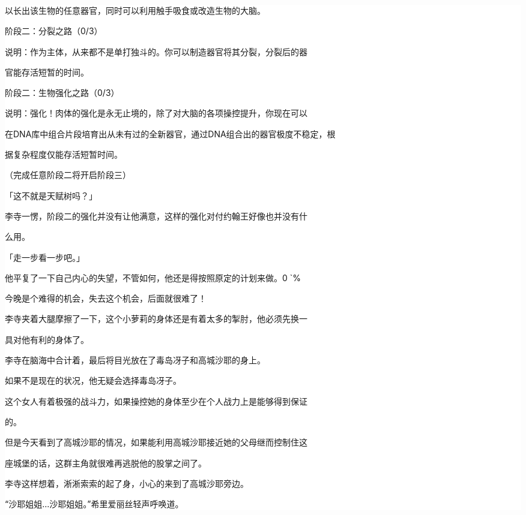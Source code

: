 以长出该生物的任意器官，同时可以利用触手吸食或改造生物的大脑。



阶段二：分裂之路（0/3）

说明：作为主体，从来都不是单打独斗的。你可以制造器官将其分裂，分裂后的器

官能存活短暂的时间。



阶段二：生物强化之路（0/3）



说明：强化！肉体的强化是永无止境的，除了对大脑的各项操控提升，你现在可以

在DNA库中组合片段培育出从未有过的全新器官，通过DNA组合出的器官极度不稳定，根

据复杂程度仅能存活短暂时间。



（完成任意阶段二将开启阶段三）



「这不就是天赋树吗？」



李寺一愣，阶段二的强化并没有让他满意，这样的强化对付约翰王好像也并没有什

么用。

「走一步看一步吧。」



他平复了一下自己内心的失望，不管如何，他还是得按照原定的计划来做。0   `%

今晚是个难得的机会，失去这个机会，后面就很难了！



李寺夹着大腿摩擦了一下，这个小萝莉的身体还是有着太多的掣肘，他必须先换一

具对他有利的身体了。

李寺在脑海中合计着，最后将目光放在了毒岛冴子和高城沙耶的身上。

如果不是现在的状况，他无疑会选择毒岛冴子。



这个女人有着极强的战斗力，如果操控她的身体至少在个人战力上是能够得到保证

的。

但是今天看到了高城沙耶的情况，如果能利用高城沙耶接近她的父母继而控制住这

座城堡的话，这群主角就很难再逃脱他的股掌之间了。



李寺这样想着，淅淅索索的起了身，小心的来到了高城沙耶旁边。



“沙耶姐姐...沙耶姐姐。”希里爱丽丝轻声呼唤道。
